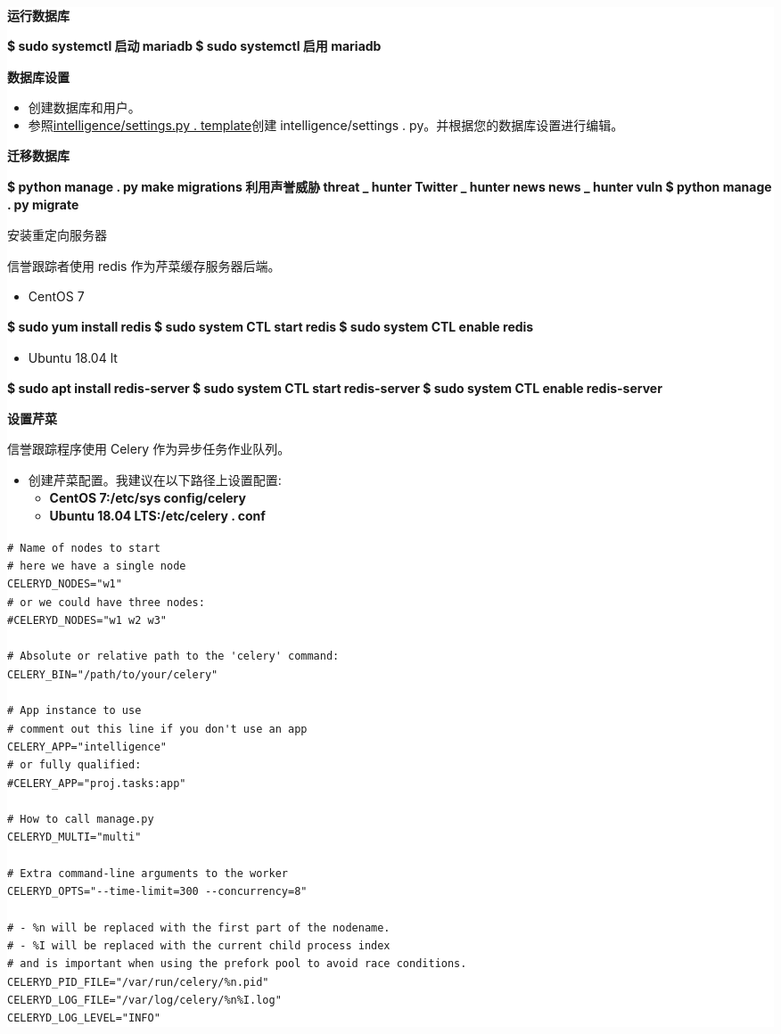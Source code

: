 **运行数据库**

**$ sudo systemctl 启动 mariadb
$ sudo systemctl 启用 mariadb**

**数据库设置**

*   创建数据库和用户。
*   参照[intelligence/settings.py . template](https://github.com/nict-csl/exist/blob/master/intelligence/settings.py.template)创建 intelligence/settings . py。并根据您的数据库设置进行编辑。

**迁移数据库**

**$ python manage . py make migrations 利用声誉威胁 threat _ hunter Twitter _ hunter news news _ hunter vuln
$ python manage . py migrate**

安装重定向服务器

信誉跟踪者使用 redis 作为芹菜缓存服务器后端。

*   CentOS 7

**$ sudo yum install redis
$ sudo system CTL start redis
$ sudo system CTL enable redis**

*   Ubuntu 18.04 lt

**$ sudo apt install redis-server
$ sudo system CTL start redis-server
$ sudo system CTL enable redis-server**

**设置芹菜**

信誉跟踪程序使用 Celery 作为异步任务作业队列。

*   创建芹菜配置。我建议在以下路径上设置配置:
    *   **CentOS 7:/etc/sys config/celery**
    *   **Ubuntu 18.04 LTS:/etc/celery . conf**

```
# Name of nodes to start
# here we have a single node
CELERYD_NODES="w1"
# or we could have three nodes:
#CELERYD_NODES="w1 w2 w3"

# Absolute or relative path to the 'celery' command:
CELERY_BIN="/path/to/your/celery"

# App instance to use
# comment out this line if you don't use an app
CELERY_APP="intelligence"
# or fully qualified:
#CELERY_APP="proj.tasks:app"

# How to call manage.py
CELERYD_MULTI="multi"

# Extra command-line arguments to the worker
CELERYD_OPTS="--time-limit=300 --concurrency=8"

# - %n will be replaced with the first part of the nodename.
# - %I will be replaced with the current child process index
# and is important when using the prefork pool to avoid race conditions.
CELERYD_PID_FILE="/var/run/celery/%n.pid"
CELERYD_LOG_FILE="/var/log/celery/%n%I.log"
CELERYD_LOG_LEVEL="INFO" 
```
